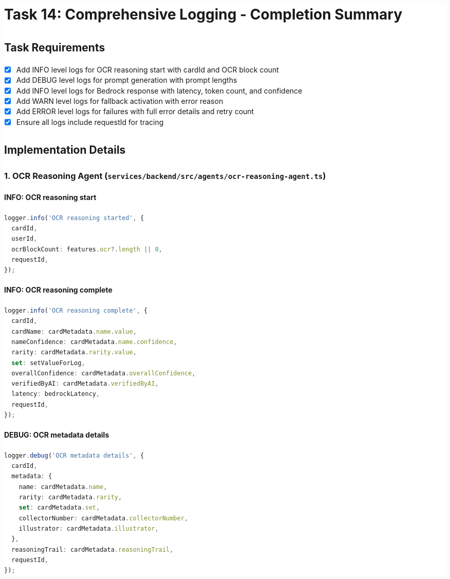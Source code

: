 # Task 14: Comprehensive Logging - Completion Summary

## Task Requirements

- [x] Add INFO level logs for OCR reasoning start with cardId and OCR block count
- [x] Add DEBUG level logs for prompt generation with prompt lengths
- [x] Add INFO level logs for Bedrock response with latency, token count, and confidence
- [x] Add WARN level logs for fallback activation with error reason
- [x] Add ERROR level logs for failures with full error details and retry count
- [x] Ensure all logs include requestId for tracing

## Implementation Details

### 1. OCR Reasoning Agent (`services/backend/src/agents/ocr-reasoning-agent.ts`)

#### INFO: OCR reasoning start

```typescript
logger.info('OCR reasoning started', {
  cardId,
  userId,
  ocrBlockCount: features.ocr?.length || 0,
  requestId,
});
```

#### INFO: OCR reasoning complete

```typescript
logger.info('OCR reasoning complete', {
  cardId,
  cardName: cardMetadata.name.value,
  nameConfidence: cardMetadata.name.confidence,
  rarity: cardMetadata.rarity.value,
  set: setValueForLog,
  overallConfidence: cardMetadata.overallConfidence,
  verifiedByAI: cardMetadata.verifiedByAI,
  latency: bedrockLatency,
  requestId,
});
```

#### DEBUG: OCR metadata details

```typescript
logger.debug('OCR metadata details', {
  cardId,
  metadata: {
    name: cardMetadata.name,
    rarity: cardMetadata.rarity,
    set: cardMetadata.set,
    collectorNumber: cardMetadata.collectorNumber,
    illustrator: cardMetadata.illustrator,
  },
  reasoningTrail: cardMetadata.reasoningTrail,
  requestId,
});
```

